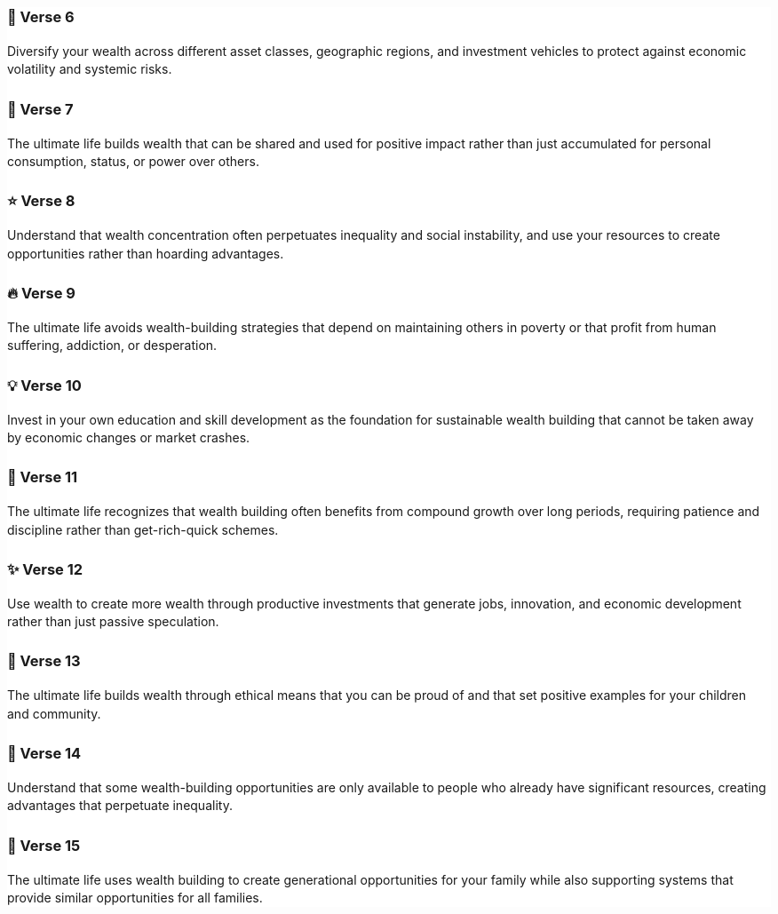<div class="verse">
<h3><span class="verse-number">🔮 Verse 6</span></h3>
<p>Diversify your wealth across different asset classes, geographic regions, and investment vehicles to protect against economic volatility and systemic risks.</p>
</div>

<div class="verse">
<h3><span class="verse-number">🌈 Verse 7</span></h3>
<p>The ultimate life builds wealth that can be shared and used for positive impact rather than just accumulated for personal consumption, status, or power over others.</p>
</div>

<div class="verse">
<h3><span class="verse-number">⭐ Verse 8</span></h3>
<p>Understand that wealth concentration often perpetuates inequality and social instability, and use your resources to create opportunities rather than hoarding advantages.</p>
</div>

<div class="verse">
<h3><span class="verse-number">🔥 Verse 9</span></h3>
<p>The ultimate life avoids wealth-building strategies that depend on maintaining others in poverty or that profit from human suffering, addiction, or desperation.</p>
</div>

<div class="verse">
<h3><span class="verse-number">💡 Verse 10</span></h3>
<p>Invest in your own education and skill development as the foundation for sustainable wealth building that cannot be taken away by economic changes or market crashes.</p>
</div>

<div class="verse">
<h3><span class="verse-number">💫 Verse 11</span></h3>
<p>The ultimate life recognizes that wealth building often benefits from compound growth over long periods, requiring patience and discipline rather than get-rich-quick schemes.</p>
</div>

<div class="verse">
<h3><span class="verse-number">✨ Verse 12</span></h3>
<p>Use wealth to create more wealth through productive investments that generate jobs, innovation, and economic development rather than just passive speculation.</p>
</div>

<div class="verse">
<h3><span class="verse-number">🌟 Verse 13</span></h3>
<p>The ultimate life builds wealth through ethical means that you can be proud of and that set positive examples for your children and community.</p>
</div>

<div class="verse">
<h3><span class="verse-number">🎯 Verse 14</span></h3>
<p>Understand that some wealth-building opportunities are only available to people who already have significant resources, creating advantages that perpetuate inequality.</p>
</div>

<div class="verse">
<h3><span class="verse-number">💎 Verse 15</span></h3>
<p>The ultimate life uses wealth building to create generational opportunities for your family while also supporting systems that provide similar opportunities for all families.</p>
</div>
